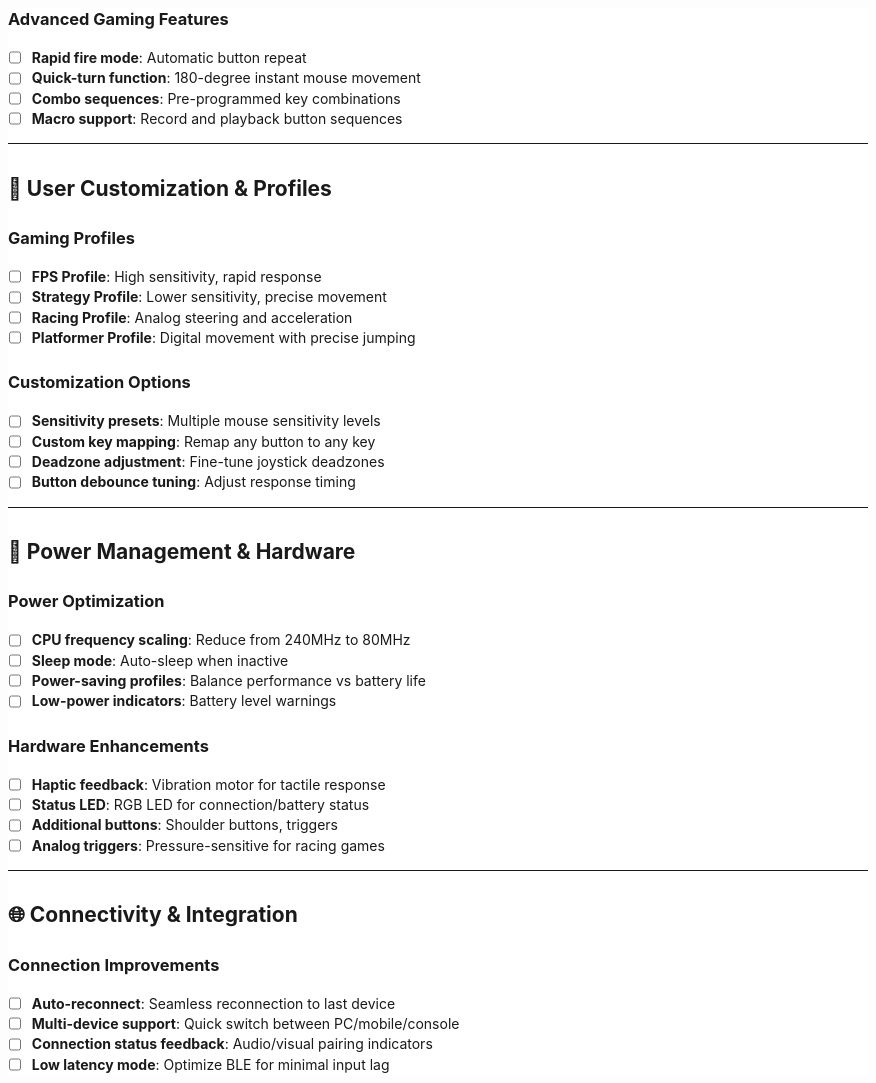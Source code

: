 ### **Advanced Gaming Features**
- [ ] **Rapid fire mode**: Automatic button repeat
- [ ] **Quick-turn function**: 180-degree instant mouse movement
- [ ] **Combo sequences**: Pre-programmed key combinations
- [ ] **Macro support**: Record and playback button sequences

---

## 🔧 **User Customization & Profiles**

### **Gaming Profiles**
- [ ] **FPS Profile**: High sensitivity, rapid response
- [ ] **Strategy Profile**: Lower sensitivity, precise movement
- [ ] **Racing Profile**: Analog steering and acceleration
- [ ] **Platformer Profile**: Digital movement with precise jumping

### **Customization Options**
- [ ] **Sensitivity presets**: Multiple mouse sensitivity levels
- [ ] **Custom key mapping**: Remap any button to any key
- [ ] **Deadzone adjustment**: Fine-tune joystick deadzones
- [ ] **Button debounce tuning**: Adjust response timing

---

## 🔋 **Power Management & Hardware**

### **Power Optimization**
- [ ] **CPU frequency scaling**: Reduce from 240MHz to 80MHz
- [ ] **Sleep mode**: Auto-sleep when inactive
- [ ] **Power-saving profiles**: Balance performance vs battery life
- [ ] **Low-power indicators**: Battery level warnings

### **Hardware Enhancements**
- [ ] **Haptic feedback**: Vibration motor for tactile response
- [ ] **Status LED**: RGB LED for connection/battery status
- [ ] **Additional buttons**: Shoulder buttons, triggers
- [ ] **Analog triggers**: Pressure-sensitive for racing games

---

## 🌐 **Connectivity & Integration**

### **Connection Improvements**
- [ ] **Auto-reconnect**: Seamless reconnection to last device
- [ ] **Multi-device support**: Quick switch between PC/mobile/console
- [ ] **Connection status feedback**: Audio/visual pairing indicators
- [ ] **Low latency mode**: Optimize BLE for minimal input lag
